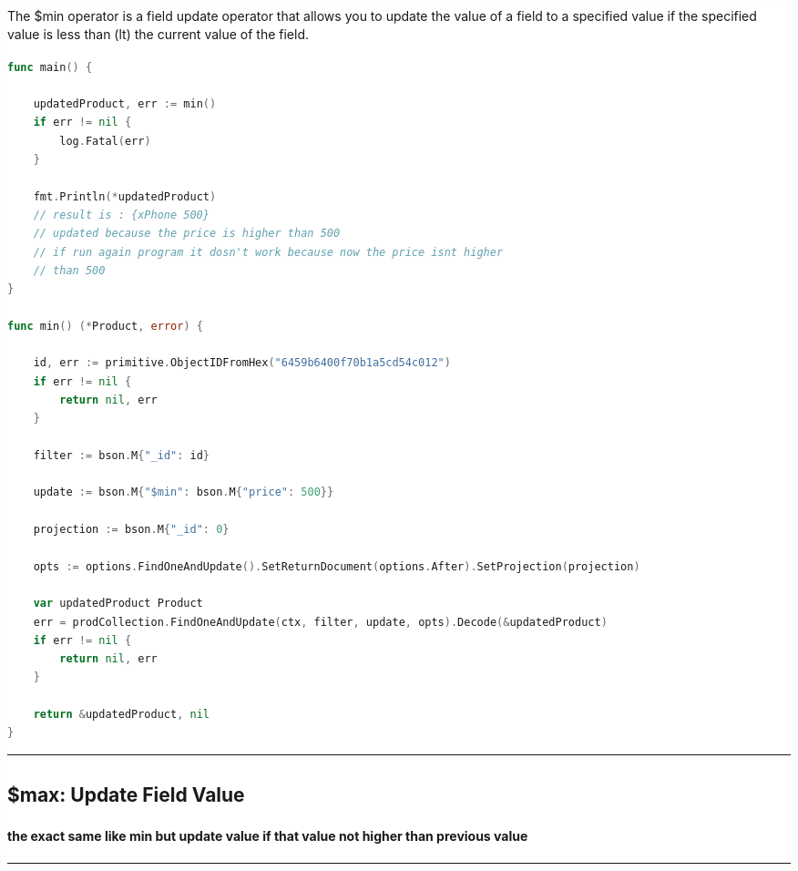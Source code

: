 The $min operator is a field update operator that allows you to update the value of a field to a specified value if the specified value is less than (lt) the current value of the field.

```go
func main() {

	updatedProduct, err := min()
	if err != nil {
		log.Fatal(err)
	}

	fmt.Println(*updatedProduct)
	// result is : {xPhone 500}
	// updated because the price is higher than 500
	// if run again program it dosn't work because now the price isnt higher
	// than 500
}

func min() (*Product, error) {

	id, err := primitive.ObjectIDFromHex("6459b6400f70b1a5cd54c012")
	if err != nil {
		return nil, err
	}

	filter := bson.M{"_id": id}

	update := bson.M{"$min": bson.M{"price": 500}}

	projection := bson.M{"_id": 0}

	opts := options.FindOneAndUpdate().SetReturnDocument(options.After).SetProjection(projection)

	var updatedProduct Product
	err = prodCollection.FindOneAndUpdate(ctx, filter, update, opts).Decode(&updatedProduct)
	if err != nil {
		return nil, err
	}

	return &updatedProduct, nil
}
```

---

## $max: Update Field Value

#### the exact same like min but update value if that value not higher than previous value

---
